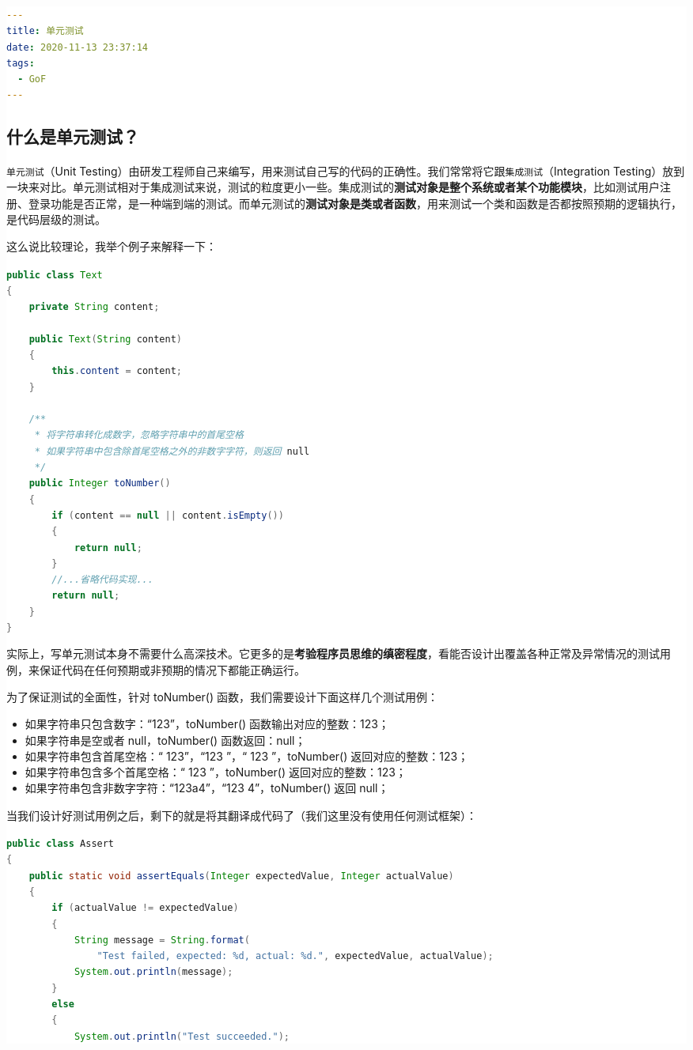 ```yaml
---
title: 单元测试
date: 2020-11-13 23:37:14
tags:
  - GoF
---
```

## 什么是单元测试？
`单元测试`（Unit Testing）由研发工程师自己来编写，用来测试自己写的代码的正确性。我们常常将它跟`集成测试`（Integration Testing）放到一块来对比。单元测试相对于集成测试来说，测试的粒度更小一些。集成测试的**测试对象是整个系统或者某个功能模块**，比如测试用户注册、登录功能是否正常，是一种端到端的测试。而单元测试的**测试对象是类或者函数**，用来测试一个类和函数是否都按照预期的逻辑执行，是代码层级的测试。

这么说比较理论，我举个例子来解释一下：
```java
public class Text 
{
    private String content;

    public Text(String content) 
    {
        this.content = content;
    }

    /**
     * 将字符串转化成数字，忽略字符串中的首尾空格
     * 如果字符串中包含除首尾空格之外的非数字字符，则返回 null
     */
    public Integer toNumber() 
    {
        if (content == null || content.isEmpty()) 
        {
            return null;
        }
        //...省略代码实现...
        return null;
    }
}
```


实际上，写单元测试本身不需要什么高深技术。它更多的是**考验程序员思维的缜密程度**，看能否设计出覆盖各种正常及异常情况的测试用例，来保证代码在任何预期或非预期的情况下都能正确运行。

为了保证测试的全面性，针对 toNumber() 函数，我们需要设计下面这样几个测试用例：
- 如果字符串只包含数字：“123”，toNumber() 函数输出对应的整数：123；
- 如果字符串是空或者 null，toNumber() 函数返回：null；
- 如果字符串包含首尾空格：“ 123”，“123 ”，“ 123 ”，toNumber() 返回对应的整数：123；
- 如果字符串包含多个首尾空格：“ 123 ”，toNumber() 返回对应的整数：123；
- 如果字符串包含非数字字符：“123a4”，“123 4”，toNumber() 返回 null；

当我们设计好测试用例之后，剩下的就是将其翻译成代码了（我们这里没有使用任何测试框架）：
```java
public class Assert 
{
    public static void assertEquals(Integer expectedValue, Integer actualValue) 
    {
        if (actualValue != expectedValue) 
        {
            String message = String.format(
                "Test failed, expected: %d, actual: %d.", expectedValue, actualValue);
            System.out.println(message);
        } 
        else 
        {
            System.out.println("Test succeeded.");
```